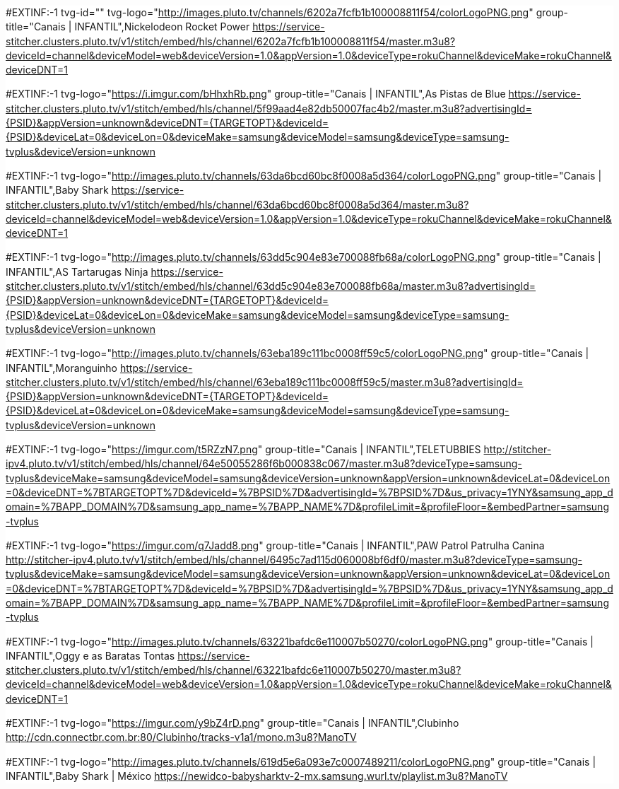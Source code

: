 #EXTINF:-1 tvg-id="" tvg-logo="http://images.pluto.tv/channels/6202a7fcfb1b100008811f54/colorLogoPNG.png" group-title="Canais | INFANTIL",Nickelodeon Rocket Power
https://service-stitcher.clusters.pluto.tv/v1/stitch/embed/hls/channel/6202a7fcfb1b100008811f54/master.m3u8?deviceId=channel&deviceModel=web&deviceVersion=1.0&appVersion=1.0&deviceType=rokuChannel&deviceMake=rokuChannel&deviceDNT=1

#EXTINF:-1 tvg-logo="https://i.imgur.com/bHhxhRb.png" group-title="Canais | INFANTIL",As Pistas de Blue
https://service-stitcher.clusters.pluto.tv/v1/stitch/embed/hls/channel/5f99aad4e82db50007fac4b2/master.m3u8?advertisingId={PSID}&appVersion=unknown&deviceDNT={TARGETOPT}&deviceId={PSID}&deviceLat=0&deviceLon=0&deviceMake=samsung&deviceModel=samsung&deviceType=samsung-tvplus&deviceVersion=unknown

#EXTINF:-1 tvg-logo="http://images.pluto.tv/channels/63da6bcd60bc8f0008a5d364/colorLogoPNG.png" group-title="Canais | INFANTIL",Baby Shark
https://service-stitcher.clusters.pluto.tv/v1/stitch/embed/hls/channel/63da6bcd60bc8f0008a5d364/master.m3u8?deviceId=channel&deviceModel=web&deviceVersion=1.0&appVersion=1.0&deviceType=rokuChannel&deviceMake=rokuChannel&deviceDNT=1

#EXTINF:-1 tvg-logo="http://images.pluto.tv/channels/63dd5c904e83e700088fb68a/colorLogoPNG.png" group-title="Canais | INFANTIL",AS Tartarugas Ninja
https://service-stitcher.clusters.pluto.tv/v1/stitch/embed/hls/channel/63dd5c904e83e700088fb68a/master.m3u8?advertisingId={PSID}&appVersion=unknown&deviceDNT={TARGETOPT}&deviceId={PSID}&deviceLat=0&deviceLon=0&deviceMake=samsung&deviceModel=samsung&deviceType=samsung-tvplus&deviceVersion=unknown

#EXTINF:-1 tvg-logo="http://images.pluto.tv/channels/63eba189c111bc0008ff59c5/colorLogoPNG.png" group-title="Canais | INFANTIL",Moranguinho
https://service-stitcher.clusters.pluto.tv/v1/stitch/embed/hls/channel/63eba189c111bc0008ff59c5/master.m3u8?advertisingId={PSID}&appVersion=unknown&deviceDNT={TARGETOPT}&deviceId={PSID}&deviceLat=0&deviceLon=0&deviceMake=samsung&deviceModel=samsung&deviceType=samsung-tvplus&deviceVersion=unknown

#EXTINF:-1 tvg-logo="https://imgur.com/t5RZzN7.png" group-title="Canais | INFANTIL",TELETUBBIES
http://stitcher-ipv4.pluto.tv/v1/stitch/embed/hls/channel/64e50055286f6b000838c067/master.m3u8?deviceType=samsung-tvplus&deviceMake=samsung&deviceModel=samsung&deviceVersion=unknown&appVersion=unknown&deviceLat=0&deviceLon=0&deviceDNT=%7BTARGETOPT%7D&deviceId=%7BPSID%7D&advertisingId=%7BPSID%7D&us_privacy=1YNY&samsung_app_domain=%7BAPP_DOMAIN%7D&samsung_app_name=%7BAPP_NAME%7D&profileLimit=&profileFloor=&embedPartner=samsung-tvplus

#EXTINF:-1 tvg-logo="https://imgur.com/q7Jadd8.png" group-title="Canais | INFANTIL",PAW Patrol Patrulha Canina
http://stitcher-ipv4.pluto.tv/v1/stitch/embed/hls/channel/6495c7ad115d060008bf6df0/master.m3u8?deviceType=samsung-tvplus&deviceMake=samsung&deviceModel=samsung&deviceVersion=unknown&appVersion=unknown&deviceLat=0&deviceLon=0&deviceDNT=%7BTARGETOPT%7D&deviceId=%7BPSID%7D&advertisingId=%7BPSID%7D&us_privacy=1YNY&samsung_app_domain=%7BAPP_DOMAIN%7D&samsung_app_name=%7BAPP_NAME%7D&profileLimit=&profileFloor=&embedPartner=samsung-tvplus

#EXTINF:-1 tvg-logo="http://images.pluto.tv/channels/63221bafdc6e110007b50270/colorLogoPNG.png" group-title="Canais | INFANTIL",Oggy e as Baratas Tontas
https://service-stitcher.clusters.pluto.tv/v1/stitch/embed/hls/channel/63221bafdc6e110007b50270/master.m3u8?deviceId=channel&deviceModel=web&deviceVersion=1.0&appVersion=1.0&deviceType=rokuChannel&deviceMake=rokuChannel&deviceDNT=1

#EXTINF:-1 tvg-logo="https://imgur.com/y9bZ4rD.png" group-title="Canais | INFANTIL",Clubinho 
http://cdn.connectbr.com.br:80/Clubinho/tracks-v1a1/mono.m3u8?ManoTV

#EXTINF:-1 tvg-logo="http://images.pluto.tv/channels/619d5e6a093e7c0007489211/colorLogoPNG.png" group-title="Canais | INFANTIL",Baby Shark | México
https://newidco-babysharktv-2-mx.samsung.wurl.tv/playlist.m3u8?ManoTV
